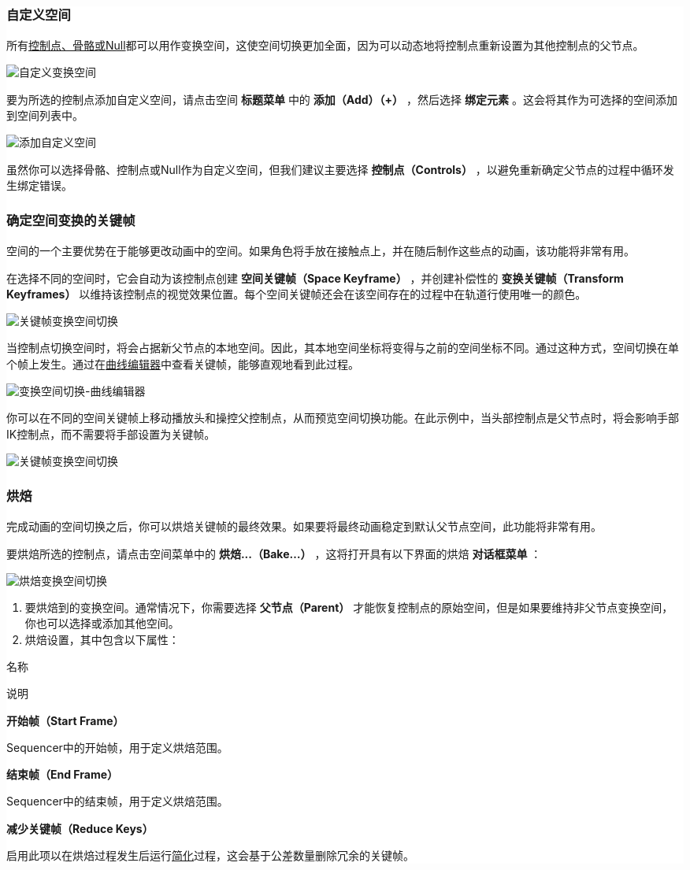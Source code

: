 ### 自定义空间

所有[控制点、骨骼或Null](/documentation/zh-cn/unreal-engine/controls-bones-and-nulls-in-control-rig-in-unreal-engine)都可以用作变换空间，这使空间切换更加全面，因为可以动态地将控制点重新设置为其他控制点的父节点。

![自定义变换空间](https://d1iv7db44yhgxn.cloudfront.net/documentation/images/1603d330-b7cb-49f8-8a55-7e85a8277d16/customspace1.gif)

要为所选的控制点添加自定义空间，请点击空间 **标题菜单** 中的 **添加（Add）（+）** ，然后选择 **绑定元素** 。这会将其作为可选择的空间添加到空间列表中。

![添加自定义空间](https://d1iv7db44yhgxn.cloudfront.net/documentation/images/7f7687a3-47fb-414c-8643-39c968f307e1/customspace2.png)

虽然你可以选择骨骼、控制点或Null作为自定义空间，但我们建议主要选择 **控制点（Controls）** ，以避免重新确定父节点的过程中循环发生绑定错误。

### 确定空间变换的关键帧

空间的一个主要优势在于能够更改动画中的空间。如果角色将手放在接触点上，并在随后制作这些点的动画，该功能将非常有用。

在选择不同的空间时，它会自动为该控制点创建 **空间关键帧（Space Keyframe）** ，并创建补偿性的 **变换关键帧（Transform Keyframes）** 以维持该控制点的视觉效果位置。每个空间关键帧还会在该空间存在的过程中在轨道行使用唯一的颜色。

![关键帧变换空间切换](https://d1iv7db44yhgxn.cloudfront.net/documentation/images/65d7eac1-f7b1-46f2-a67b-ec742676cd43/keyframe1.gif)

当控制点切换空间时，将会占据新父节点的本地空间。因此，其本地空间坐标将变得与之前的空间坐标不同。通过这种方式，空间切换在单个帧上发生。通过在[曲线编辑器](/documentation/zh-cn/unreal-engine/animation-curve-editor-in-unreal-engine)中查看关键帧，能够直观地看到此过程。

![变换空间切换-曲线编辑器](https://d1iv7db44yhgxn.cloudfront.net/documentation/images/e466b9f5-4edd-408e-a7f0-86f586318e15/keyframe2.png)

你可以在不同的空间关键帧上移动播放头和操控父控制点，从而预览空间切换功能。在此示例中，当头部控制点是父节点时，将会影响手部IK控制点，而不需要将手部设置为关键帧。

![关键帧变换空间切换](https://d1iv7db44yhgxn.cloudfront.net/documentation/images/ff3056d8-e3eb-47b6-8435-858ef6c54fb6/keyframe3.gif)

### 烘焙

完成动画的空间切换之后，你可以烘焙关键帧的最终效果。如果要将最终动画稳定到默认父节点空间，此功能将非常有用。

要烘焙所选的控制点，请点击空间菜单中的 **烘焙...（Bake…）** ，这将打开具有以下界面的烘焙 **对话框菜单** ：

![烘焙变换空间切换](https://d1iv7db44yhgxn.cloudfront.net/documentation/images/af538295-4a5e-47cc-9677-ba6b42e0959b/bake1.png)

1.  要烘焙到的变换空间。通常情况下，你需要选择 **父节点（Parent）** 才能恢复控制点的原始空间，但是如果要维持非父节点变换空间，你也可以选择或添加其他空间。
2.  烘焙设置，其中包含以下属性：

名称

说明

**开始帧（Start Frame）**

Sequencer中的开始帧，用于定义烘焙范围。

**结束帧（End Frame）**

Sequencer中的结束帧，用于定义烘焙范围。

**减少关键帧（Reduce Keys）**

启用此项以在烘焙过程发生后运行[简化](/documentation/zh-cn/unreal-engine/animation-curve-editor-in-unreal-engine#%E7%AE%80%E5%8C%96)过程，这会基于公差数量删除冗余的关键帧。
